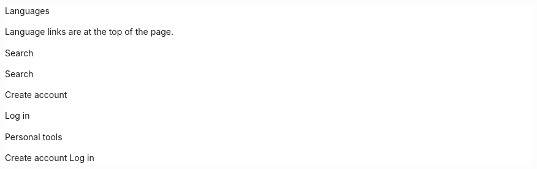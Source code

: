 


Languages

Language links are at the top of the page.



















Search











Search





























Create account

Log in








Personal tools





 Create account Log in
